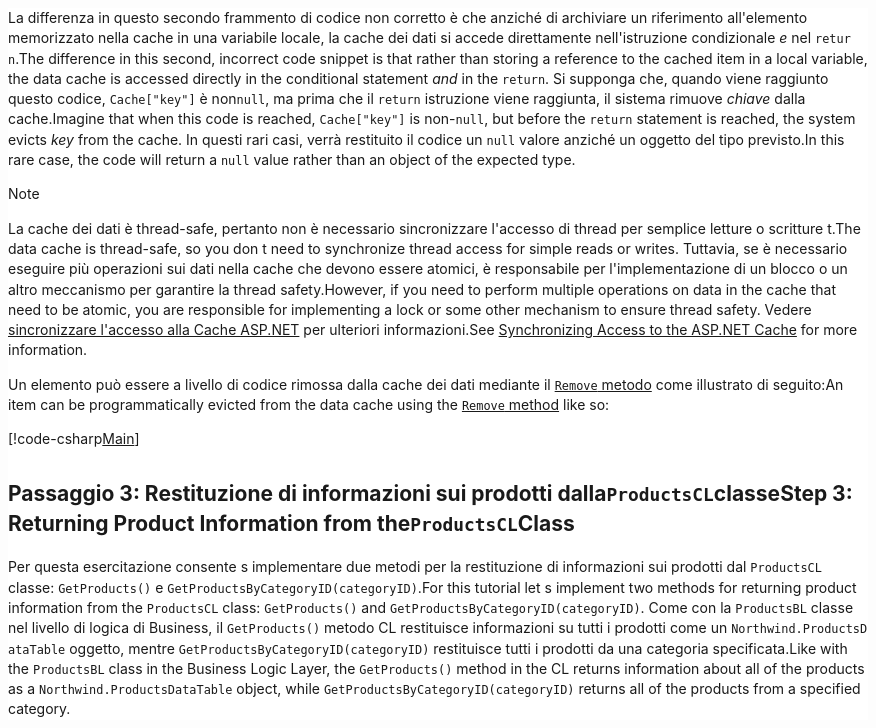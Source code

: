 <span data-ttu-id="b111f-158">La differenza in questo secondo frammento di codice non corretto è che anziché di archiviare un riferimento all'elemento memorizzato nella cache in una variabile locale, la cache dei dati si accede direttamente nell'istruzione condizionale *e* nel `return`.</span><span class="sxs-lookup"><span data-stu-id="b111f-158">The difference in this second, incorrect code snippet is that rather than storing a reference to the cached item in a local variable, the data cache is accessed directly in the conditional statement *and* in the `return`.</span></span> <span data-ttu-id="b111f-159">Si supponga che, quando viene raggiunto questo codice, `Cache["key"]` è non`null`, ma prima che il `return` istruzione viene raggiunta, il sistema rimuove *chiave* dalla cache.</span><span class="sxs-lookup"><span data-stu-id="b111f-159">Imagine that when this code is reached, `Cache["key"]` is non-`null`, but before the `return` statement is reached, the system evicts *key* from the cache.</span></span> <span data-ttu-id="b111f-160">In questi rari casi, verrà restituito il codice un `null` valore anziché un oggetto del tipo previsto.</span><span class="sxs-lookup"><span data-stu-id="b111f-160">In this rare case, the code will return a `null` value rather than an object of the expected type.</span></span>

> [!NOTE]
> <span data-ttu-id="b111f-161">La cache dei dati è thread-safe, pertanto non è necessario sincronizzare l'accesso di thread per semplice letture o scritture t.</span><span class="sxs-lookup"><span data-stu-id="b111f-161">The data cache is thread-safe, so you don t need to synchronize thread access for simple reads or writes.</span></span> <span data-ttu-id="b111f-162">Tuttavia, se è necessario eseguire più operazioni sui dati nella cache che devono essere atomici, è responsabile per l'implementazione di un blocco o un altro meccanismo per garantire la thread safety.</span><span class="sxs-lookup"><span data-stu-id="b111f-162">However, if you need to perform multiple operations on data in the cache that need to be atomic, you are responsible for implementing a lock or some other mechanism to ensure thread safety.</span></span> <span data-ttu-id="b111f-163">Vedere [sincronizzare l'accesso alla Cache ASP.NET](http://www.ddj.com/184406369) per ulteriori informazioni.</span><span class="sxs-lookup"><span data-stu-id="b111f-163">See [Synchronizing Access to the ASP.NET Cache](http://www.ddj.com/184406369) for more information.</span></span>


<span data-ttu-id="b111f-164">Un elemento può essere a livello di codice rimossa dalla cache dei dati mediante il [ `Remove` metodo](https://msdn.microsoft.com/library/system.web.caching.cache.remove.aspx) come illustrato di seguito:</span><span class="sxs-lookup"><span data-stu-id="b111f-164">An item can be programmatically evicted from the data cache using the [`Remove` method](https://msdn.microsoft.com/library/system.web.caching.cache.remove.aspx) like so:</span></span>


[!code-csharp[Main](caching-data-in-the-architecture-cs/samples/sample4.cs)]

## <a name="step-3-returning-product-information-from-theproductsclclass"></a><span data-ttu-id="b111f-165">Passaggio 3: Restituzione di informazioni sui prodotti dalla`ProductsCL`classe</span><span class="sxs-lookup"><span data-stu-id="b111f-165">Step 3: Returning Product Information from the`ProductsCL`Class</span></span>

<span data-ttu-id="b111f-166">Per questa esercitazione consente s implementare due metodi per la restituzione di informazioni sui prodotti dal `ProductsCL` classe: `GetProducts()` e `GetProductsByCategoryID(categoryID)`.</span><span class="sxs-lookup"><span data-stu-id="b111f-166">For this tutorial let s implement two methods for returning product information from the `ProductsCL` class: `GetProducts()` and `GetProductsByCategoryID(categoryID)`.</span></span> <span data-ttu-id="b111f-167">Come con la `ProductsBL` classe nel livello di logica di Business, il `GetProducts()` metodo CL restituisce informazioni su tutti i prodotti come un `Northwind.ProductsDataTable` oggetto, mentre `GetProductsByCategoryID(categoryID)` restituisce tutti i prodotti da una categoria specificata.</span><span class="sxs-lookup"><span data-stu-id="b111f-167">Like with the `ProductsBL` class in the Business Logic Layer, the `GetProducts()` method in the CL returns information about all of the products as a `Northwind.ProductsDataTable` object, while `GetProductsByCategoryID(categoryID)` returns all of the products from a specified category.</span></span>
